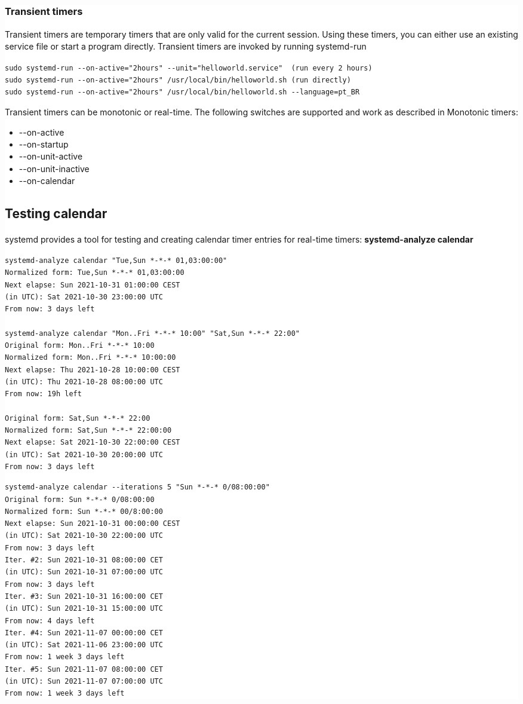 ### Transient timers

Transient timers are temporary timers that are only valid for the current session. Using these timers, you can either use an existing service file or start a program directly. Transient timers are invoked by running systemd-run

```
sudo systemd-run --on-active="2hours" --unit="helloworld.service"  (run every 2 hours)
sudo systemd-run --on-active="2hours" /usr/local/bin/helloworld.sh (run directly)
sudo systemd-run --on-active="2hours" /usr/local/bin/helloworld.sh --language=pt_BR
```

Transient timers can be monotonic or real-time. The following switches are supported and work as described in Monotonic timers:
* --on-active
* --on-startup
* --on-unit-active
* --on-unit-inactive
* --on-calendar

## Testing calendar

systemd provides a tool for testing and creating calendar timer entries for real-time timers: **systemd-analyze calendar**

```
systemd-analyze calendar "Tue,Sun *-*-* 01,03:00:00"
Normalized form: Tue,Sun *-*-* 01,03:00:00
Next elapse: Sun 2021-10-31 01:00:00 CEST
(in UTC): Sat 2021-10-30 23:00:00 UTC
From now: 3 days left

systemd-analyze calendar "Mon..Fri *-*-* 10:00" "Sat,Sun *-*-* 22:00"
Original form: Mon..Fri *-*-* 10:00
Normalized form: Mon..Fri *-*-* 10:00:00
Next elapse: Thu 2021-10-28 10:00:00 CEST
(in UTC): Thu 2021-10-28 08:00:00 UTC
From now: 19h left

Original form: Sat,Sun *-*-* 22:00
Normalized form: Sat,Sun *-*-* 22:00:00
Next elapse: Sat 2021-10-30 22:00:00 CEST
(in UTC): Sat 2021-10-30 20:00:00 UTC
From now: 3 days left
```

```
systemd-analyze calendar --iterations 5 "Sun *-*-* 0/08:00:00"
Original form: Sun *-*-* 0/08:00:00
Normalized form: Sun *-*-* 00/8:00:00
Next elapse: Sun 2021-10-31 00:00:00 CEST
(in UTC): Sat 2021-10-30 22:00:00 UTC
From now: 3 days left
Iter. #2: Sun 2021-10-31 08:00:00 CET
(in UTC): Sun 2021-10-31 07:00:00 UTC
From now: 3 days left
Iter. #3: Sun 2021-10-31 16:00:00 CET
(in UTC): Sun 2021-10-31 15:00:00 UTC
From now: 4 days left
Iter. #4: Sun 2021-11-07 00:00:00 CET
(in UTC): Sat 2021-11-06 23:00:00 UTC
From now: 1 week 3 days left
Iter. #5: Sun 2021-11-07 08:00:00 CET
(in UTC): Sun 2021-11-07 07:00:00 UTC
From now: 1 week 3 days left
```
